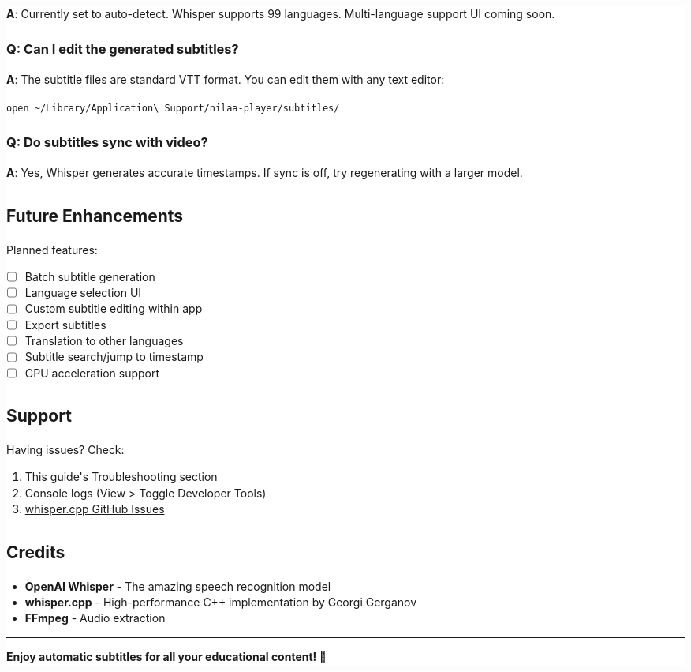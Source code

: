 **A**: Currently set to auto-detect. Whisper supports 99 languages. Multi-language support UI coming soon.

### Q: Can I edit the generated subtitles?

**A**: The subtitle files are standard VTT format. You can edit them with any text editor:

```bash
open ~/Library/Application\ Support/nilaa-player/subtitles/
```

### Q: Do subtitles sync with video?

**A**: Yes, Whisper generates accurate timestamps. If sync is off, try regenerating with a larger model.

## Future Enhancements

Planned features:

- [ ] Batch subtitle generation
- [ ] Language selection UI
- [ ] Custom subtitle editing within app
- [ ] Export subtitles
- [ ] Translation to other languages
- [ ] Subtitle search/jump to timestamp
- [ ] GPU acceleration support

## Support

Having issues? Check:

1. This guide's Troubleshooting section
2. Console logs (View > Toggle Developer Tools)
3. [whisper.cpp GitHub Issues](https://github.com/ggerganov/whisper.cpp/issues)

## Credits

- **OpenAI Whisper** - The amazing speech recognition model
- **whisper.cpp** - High-performance C++ implementation by Georgi Gerganov
- **FFmpeg** - Audio extraction

---

**Enjoy automatic subtitles for all your educational content! 🎉**
